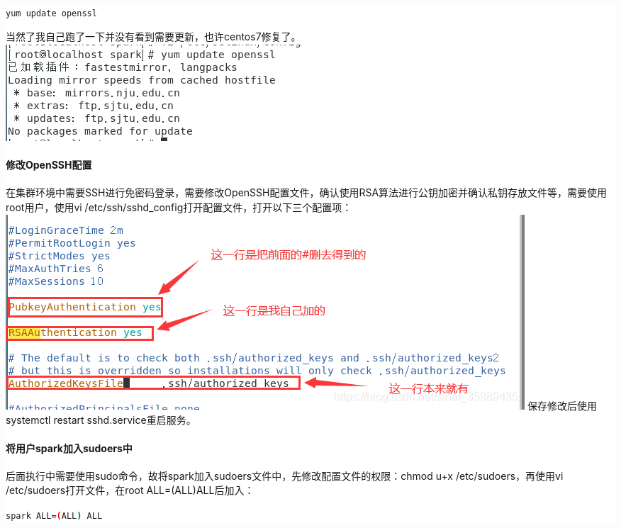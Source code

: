 ```bash
yum update openssl
```
当然了我自己跑了一下并没有看到需要更新，也许centos7修复了。
![](/images/spark_environment19.png)
#### 修改OpenSSH配置
在集群环境中需要SSH进行免密码登录，需要修改OpenSSH配置文件，确认使用RSA算法进行公钥加密并确认私钥存放文件等，需要使用root用户，使用vi /etc/ssh/sshd_config打开配置文件，打开以下三个配置项：
![](/images/spark_environment20.png)
保存修改后使用systemctl restart sshd.service重启服务。
#### 将用户spark加入sudoers中
后面执行中需要使用sudo命令，故将spark加入sudoers文件中，先修改配置文件的权限：chmod u+x /etc/sudoers，再使用vi /etc/sudoers打开文件，在root ALL=(ALL)ALL后加入：

```bash
spark ALL=(ALL) ALL
```